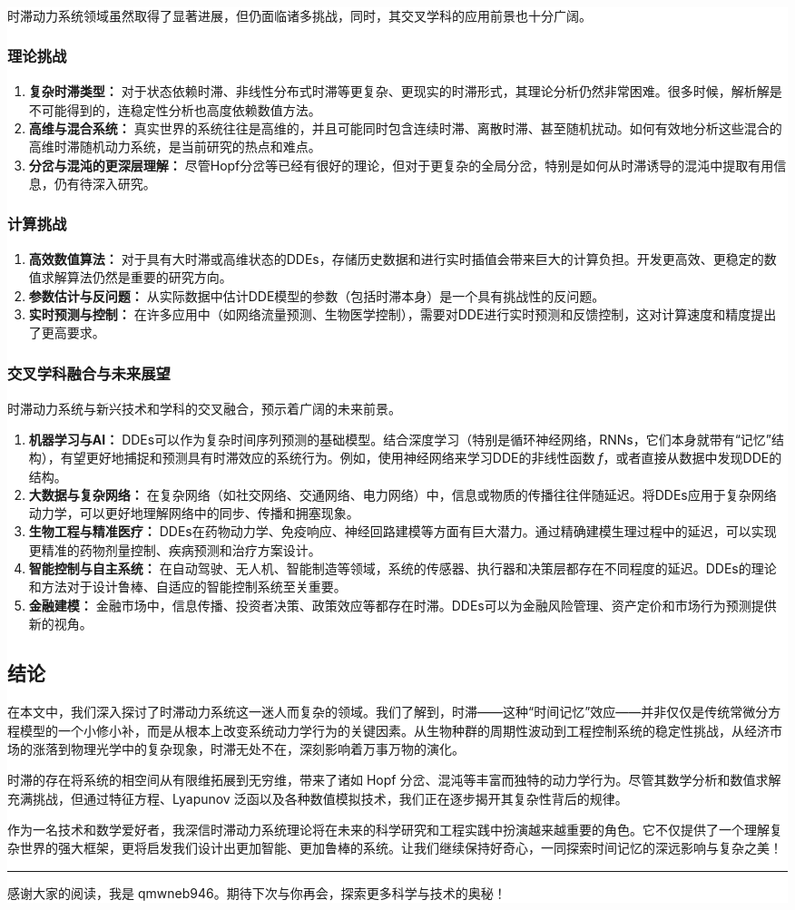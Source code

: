时滞动力系统领域虽然取得了显著进展，但仍面临诸多挑战，同时，其交叉学科的应用前景也十分广阔。

### 理论挑战

1.  **复杂时滞类型：** 对于状态依赖时滞、非线性分布式时滞等更复杂、更现实的时滞形式，其理论分析仍然非常困难。很多时候，解析解是不可能得到的，连稳定性分析也高度依赖数值方法。
2.  **高维与混合系统：** 真实世界的系统往往是高维的，并且可能同时包含连续时滞、离散时滞、甚至随机扰动。如何有效地分析这些混合的高维时滞随机动力系统，是当前研究的热点和难点。
3.  **分岔与混沌的更深层理解：** 尽管Hopf分岔等已经有很好的理论，但对于更复杂的全局分岔，特别是如何从时滞诱导的混沌中提取有用信息，仍有待深入研究。

### 计算挑战

1.  **高效数值算法：** 对于具有大时滞或高维状态的DDEs，存储历史数据和进行实时插值会带来巨大的计算负担。开发更高效、更稳定的数值求解算法仍然是重要的研究方向。
2.  **参数估计与反问题：** 从实际数据中估计DDE模型的参数（包括时滞本身）是一个具有挑战性的反问题。
3.  **实时预测与控制：** 在许多应用中（如网络流量预测、生物医学控制），需要对DDE进行实时预测和反馈控制，这对计算速度和精度提出了更高要求。

### 交叉学科融合与未来展望

时滞动力系统与新兴技术和学科的交叉融合，预示着广阔的未来前景。

1.  **机器学习与AI：** DDEs可以作为复杂时间序列预测的基础模型。结合深度学习（特别是循环神经网络，RNNs，它们本身就带有“记忆”结构），有望更好地捕捉和预测具有时滞效应的系统行为。例如，使用神经网络来学习DDE的非线性函数 $f$，或者直接从数据中发现DDE的结构。
2.  **大数据与复杂网络：** 在复杂网络（如社交网络、交通网络、电力网络）中，信息或物质的传播往往伴随延迟。将DDEs应用于复杂网络动力学，可以更好地理解网络中的同步、传播和拥塞现象。
3.  **生物工程与精准医疗：** DDEs在药物动力学、免疫响应、神经回路建模等方面有巨大潜力。通过精确建模生理过程中的延迟，可以实现更精准的药物剂量控制、疾病预测和治疗方案设计。
4.  **智能控制与自主系统：** 在自动驾驶、无人机、智能制造等领域，系统的传感器、执行器和决策层都存在不同程度的延迟。DDEs的理论和方法对于设计鲁棒、自适应的智能控制系统至关重要。
5.  **金融建模：** 金融市场中，信息传播、投资者决策、政策效应等都存在时滞。DDEs可以为金融风险管理、资产定价和市场行为预测提供新的视角。

## 结论

在本文中，我们深入探讨了时滞动力系统这一迷人而复杂的领域。我们了解到，时滞——这种“时间记忆”效应——并非仅仅是传统常微分方程模型的一个小修小补，而是从根本上改变系统动力学行为的关键因素。从生物种群的周期性波动到工程控制系统的稳定性挑战，从经济市场的涨落到物理光学中的复杂现象，时滞无处不在，深刻影响着万事万物的演化。

时滞的存在将系统的相空间从有限维拓展到无穷维，带来了诸如 Hopf 分岔、混沌等丰富而独特的动力学行为。尽管其数学分析和数值求解充满挑战，但通过特征方程、Lyapunov 泛函以及各种数值模拟技术，我们正在逐步揭开其复杂性背后的规律。

作为一名技术和数学爱好者，我深信时滞动力系统理论将在未来的科学研究和工程实践中扮演越来越重要的角色。它不仅提供了一个理解复杂世界的强大框架，更将启发我们设计出更加智能、更加鲁棒的系统。让我们继续保持好奇心，一同探索时间记忆的深远影响与复杂之美！

---

感谢大家的阅读，我是 qmwneb946。期待下次与你再会，探索更多科学与技术的奥秘！